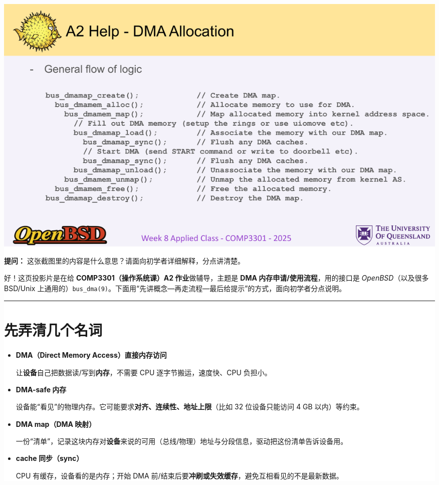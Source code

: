 ![第 2 页](applied_class_8_assets/page-002.png)

**提问：** 这张截图里的内容是什么意思？请面向初学者详细解释，分点讲清楚。

好！这页投影片是在给 **COMP3301（操作系统课）A2 作业**做辅导，主题是 **DMA 内存申请/使用流程**，用的接口是 *OpenBSD*（以及很多 BSD/Unix 上通用的）`bus_dma(9)`。下面用“先讲概念—再走流程—最后给提示”的方式，面向初学者分点说明。



---



# 先弄清几个名词



* **DMA（Direct Memory Access）直接内存访问**

  让**设备**自己把数据读/写到**内存**，不需要 CPU 逐字节搬运，速度快、CPU 负担小。

* **DMA-safe 内存**

  设备能“看见”的物理内存。它可能要求**对齐、连续性、地址上限**（比如 32 位设备只能访问 4 GB 以内）等约束。

* **DMA map（DMA 映射）**

  一份“清单”，记录这块内存对**设备**来说的可用（总线/物理）地址与分段信息，驱动把这份清单告诉设备用。

* **cache 同步（sync）**

  CPU 有缓存，设备看的是内存；开始 DMA 前/结束后要**冲刷或失效缓存**，避免互相看见的不是最新数据。
